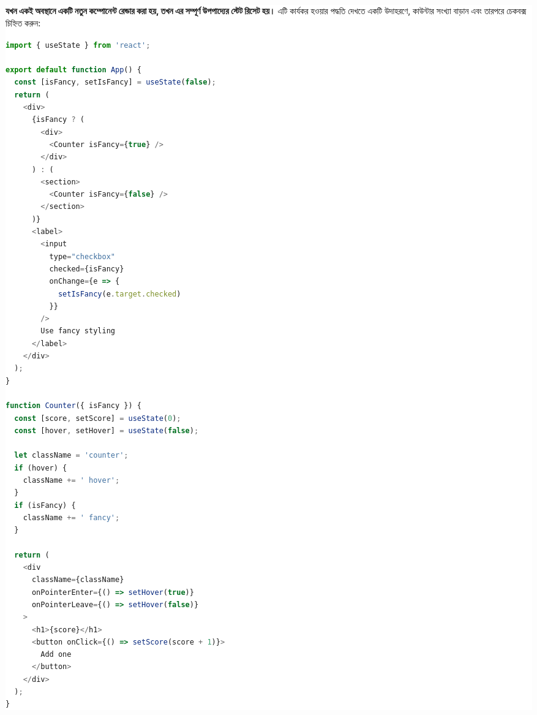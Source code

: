 **যখন একই অবস্থানে একটি নতুন কম্পোনেন্ট রেন্ডার করা হয়, তখন এর সম্পূর্ণ উপপাদ্যের স্টেট রিসেট হয়।** এটি কার্যকর হওয়ার পদ্ধতি দেখতে একটি উদাহরণে, কাউন্টার সংখ্যা বাড়ান এবং তারপরে চেকবক্স চিহ্নিত করুন:

<Sandpack>

```js
import { useState } from 'react';

export default function App() {
  const [isFancy, setIsFancy] = useState(false);
  return (
    <div>
      {isFancy ? (
        <div>
          <Counter isFancy={true} /> 
        </div>
      ) : (
        <section>
          <Counter isFancy={false} />
        </section>
      )}
      <label>
        <input
          type="checkbox"
          checked={isFancy}
          onChange={e => {
            setIsFancy(e.target.checked)
          }}
        />
        Use fancy styling
      </label>
    </div>
  );
}

function Counter({ isFancy }) {
  const [score, setScore] = useState(0);
  const [hover, setHover] = useState(false);

  let className = 'counter';
  if (hover) {
    className += ' hover';
  }
  if (isFancy) {
    className += ' fancy';
  }

  return (
    <div
      className={className}
      onPointerEnter={() => setHover(true)}
      onPointerLeave={() => setHover(false)}
    >
      <h1>{score}</h1>
      <button onClick={() => setScore(score + 1)}>
        Add one
      </button>
    </div>
  );
}
```
